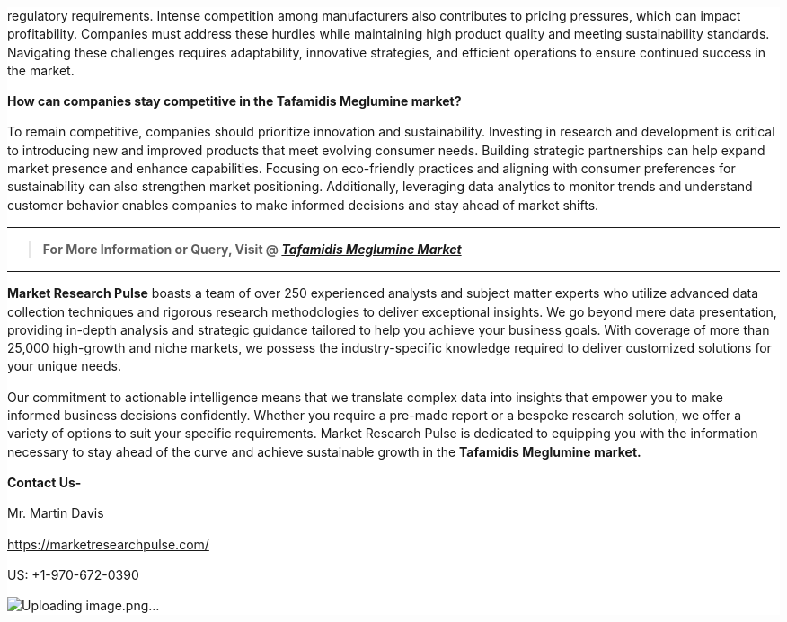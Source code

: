 regulatory requirements. Intense competition among manufacturers also contributes to pricing pressures, which can impact profitability. Companies must address these hurdles while maintaining high product quality and meeting sustainability standards. Navigating these challenges requires adaptability, innovative strategies, and efficient operations to ensure continued success in the market.</p><p><strong>How can companies stay competitive in the Tafamidis Meglumine market?</strong></p><p>To remain competitive, companies should prioritize innovation and sustainability. Investing in research and development is critical to introducing new and improved products that meet evolving consumer needs. Building strategic partnerships can help expand market presence and enhance capabilities. Focusing on eco-friendly practices and aligning with consumer preferences for sustainability can also strengthen market positioning. Additionally, leveraging data analytics to monitor trends and understand customer behavior enables companies to make informed decisions and stay ahead of market shifts.</p><hr /><blockquote><p><strong>For More Information or Query, Visit @&nbsp;<em><a href="https://marketresearchpulse.com/report/9088/tafamidis-meglumine-market?utm_source=Linkedin&utm_medium=0116">Tafamidis Meglumine Market</a></em></strong></p></blockquote><hr /><p><strong>Market Research Pulse</strong> boasts a team of over 250 experienced analysts and subject matter experts who utilize advanced data collection techniques and rigorous research methodologies to deliver exceptional insights. We go beyond mere data presentation, providing in-depth analysis and strategic guidance tailored to help you achieve your business goals. With coverage of more than 25,000 high-growth and niche markets, we possess the industry-specific knowledge required to deliver customized solutions for your unique needs.</p><p>Our commitment to actionable intelligence means that we translate complex data into insights that empower you to make informed business decisions confidently. Whether you require a pre-made report or a bespoke research solution, we offer a variety of options to suit your specific requirements. Market Research Pulse is dedicated to equipping you with the information necessary to stay ahead of the curve and achieve sustainable growth in the <strong>Tafamidis Meglumine market.</strong></p><p><strong>Contact Us-</strong></p><p>Mr. Martin Davis</p><p>https://marketresearchpulse.com/</p><p>US: +1-970-672-0390</p>
![Uploading image.png…]()
